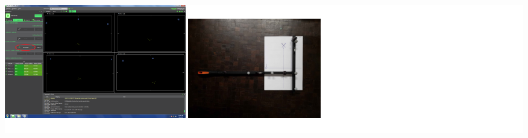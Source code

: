 <img src="./pics/setup_pics/calibration3.png" style="width: 300px;"/> <img src="./pics/setup_pics/wand.jpg" style="width: 220px;"/> <br><br>
